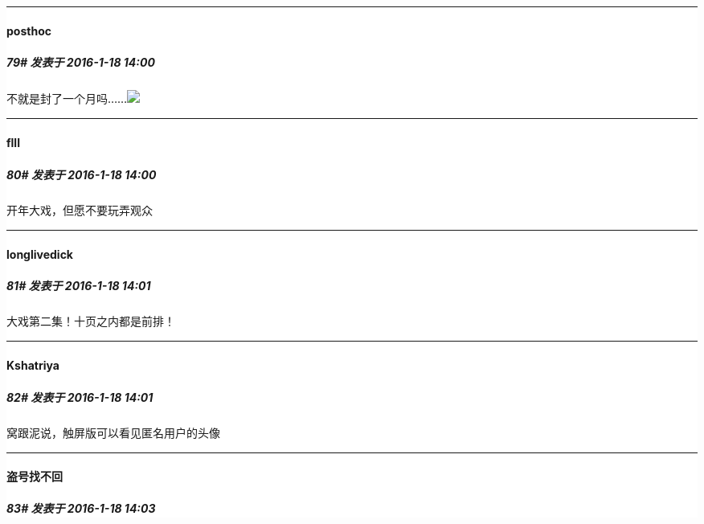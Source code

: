 



-----

####  posthoc  
##### 79#       发表于 2016-1-18 14:00




不就是封了一个月吗……<img src="https://static.saraba1st.com/image/smiley/nq/010.gif" referrerpolicy="no-referrer">







-----

####  flll  
##### 80#       发表于 2016-1-18 14:00




开年大戏，但愿不要玩弄观众







-----

####  longlivedick  
##### 81#       发表于 2016-1-18 14:01




大戏第二集！十页之内都是前排！







-----

####  Kshatriya  
##### 82#       发表于 2016-1-18 14:01




窝跟泥说，触屏版可以看见匿名用户的头像







-----

####  盗号找不回  
##### 83#       发表于 2016-1-18 14:03

